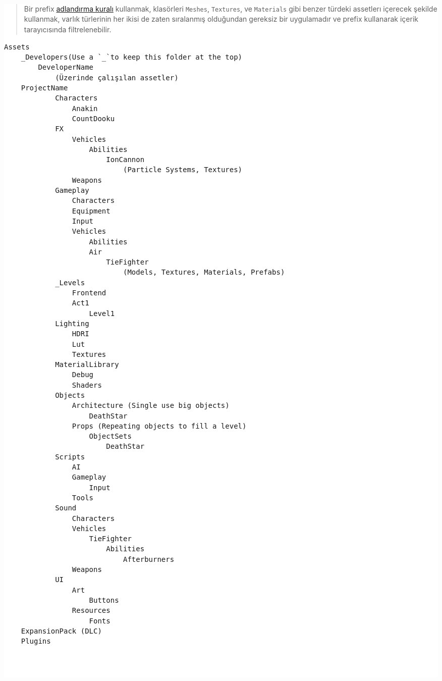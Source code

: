 > Bir prefix [adlandırma kuralı](#asset-name-modifiers) kullanmak, klasörleri `Meshes`, `Textures`, ve `Materials` gibi benzer türdeki assetlerı içerecek şekilde kullanmak, varlık türlerinin her ikisi de zaten sıralanmış olduğundan gereksiz bir uygulamadır ve prefix kullanarak içerik tarayıcısında filtrelenebilir. 
<pre>
Assets
    <a name="#structure-developers">_Developers</a>(Use a `_`to keep this folder at the top)
        DeveloperName
            (Üzerinde çalışılan assetler)
    <a name="structure-top-level">ProjectName</a>
            Characters
            	Anakin
                CountDooku
            FX
                Vehicles
                    Abilities
                        IonCannon
                            (Particle Systems, Textures)
                Weapons
            Gameplay
                Characters
                Equipment
                Input
                Vehicles
                    Abilities
                    Air
                        TieFighter
                            (Models, Textures, Materials, Prefabs)
            <a name="#structure-levels">_Levels</a>
                Frontend
                Act1
                    Level1
            Lighting
                HDRI
                Lut
                Textures
            MaterialLibrary
            	Debug
            	Shaders
            Objects
                Architecture (Single use big objects)
                    DeathStar
                Props (Repeating objects to fill a level)
                    ObjectSets
                        DeathStar
            Scripts
                AI
                Gameplay
                    Input
                Tools
            Sound
                Characters
                Vehicles
                    TieFighter
                        Abilities
                            Afterburners
                Weapons
            UI
                Art
                    Buttons
                Resources
                    Fonts
    ExpansionPack (DLC)
    Plugins